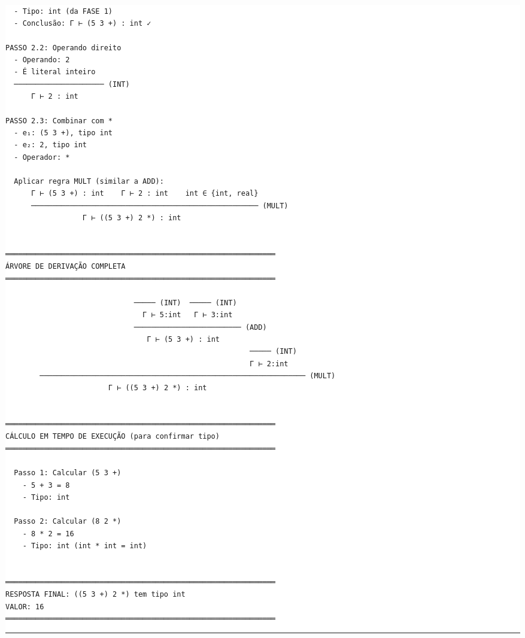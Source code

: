 ```
  - Tipo: int (da FASE 1)
  - Conclusão: Γ ⊢ (5 3 +) : int ✓

PASSO 2.2: Operando direito
  - Operando: 2
  - É literal inteiro
  ───────────────────── (INT)
      Γ ⊢ 2 : int

PASSO 2.3: Combinar com *
  - e₁: (5 3 +), tipo int
  - e₂: 2, tipo int
  - Operador: *

  Aplicar regra MULT (similar a ADD):
      Γ ⊢ (5 3 +) : int    Γ ⊢ 2 : int    int ∈ {int, real}
      ───────────────────────────────────────────────────── (MULT)
                  Γ ⊢ ((5 3 +) 2 *) : int


═══════════════════════════════════════════════════════════════
ÁRVORE DE DERIVAÇÃO COMPLETA
═══════════════════════════════════════════════════════════════

                              ───── (INT)  ───── (INT)
                                Γ ⊢ 5:int   Γ ⊢ 3:int
                              ───────────────────────── (ADD)
                                 Γ ⊢ (5 3 +) : int
                                                         ───── (INT)
                                                         Γ ⊢ 2:int
        ────────────────────────────────────────────────────────────── (MULT)
                        Γ ⊢ ((5 3 +) 2 *) : int


═══════════════════════════════════════════════════════════════
CÁLCULO EM TEMPO DE EXECUÇÃO (para confirmar tipo)
═══════════════════════════════════════════════════════════════

  Passo 1: Calcular (5 3 +)
    - 5 + 3 = 8
    - Tipo: int

  Passo 2: Calcular (8 2 *)
    - 8 * 2 = 16
    - Tipo: int (int * int = int)


═══════════════════════════════════════════════════════════════
RESPOSTA FINAL: ((5 3 +) 2 *) tem tipo int
VALOR: 16
═══════════════════════════════════════════════════════════════
```

---